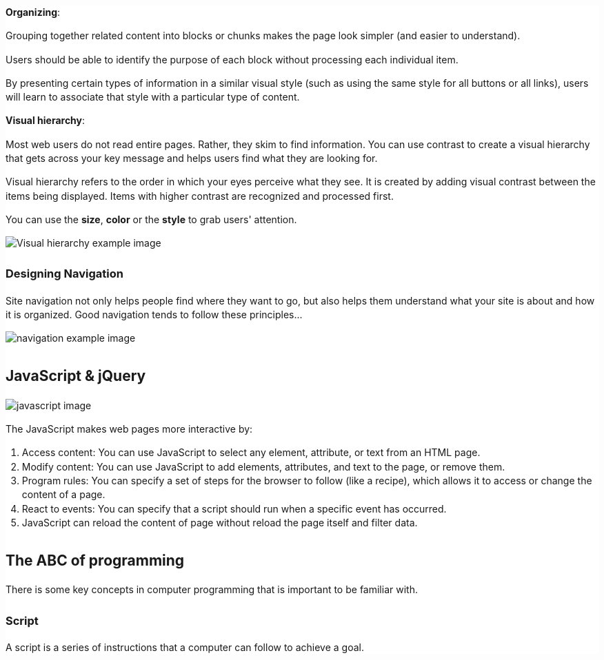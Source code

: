 **Organizing**:

Grouping together related content into blocks or chunks makes the page look simpler (and easier to understand).

Users should be able to identify the purpose of each block without processing each individual item.

By presenting certain types of information in a similar visual style (such as using the same style for all buttons or all links), users will learn to associate that style with a particular type of content.

**Visual hierarchy**:

Most web users do not read entire pages. Rather, they skim to find information. You can use contrast to create a visual hierarchy that gets across your key message and helps users find what they are looking for.

Visual hierarchy refers to the order in which your eyes perceive what they see. It is created by adding visual contrast between the items being displayed. Items with higher contrast are recognized and processed first.

You can use the **size**, **color** or the **style** to grab users' attention.

![Visual hierarchy example image](https://www.awwwards.com/awards/images/2014/11/understanding-fitbit.jpg)

### Designing Navigation

Site navigation not only helps people find where they want to go, but also helps them understand what your site is about and how it is organized. Good navigation tends to follow these principles...

![navigation example image](https://csharpcorner.azureedge.net/UploadFile/rohatash/creating-dropdown-menu-in-bootstrap/Images/Dropdown%20menu.jpg)

## JavaScript & jQuery

![javascript image](http://crowdforthink.com/assets/uploads/blogs/d432ce51653c4558fc49e6f6ba3ca0c0.jpg)

The JavaScript makes web pages more interactive by:

1. Access content: You can use JavaScript to select any element, attribute, or text from an HTML page.
2. Modify content: You can use JavaScript to add elements, attributes, and text to the page, or remove them.
3. Program rules: You can specify a set of steps for the browser to follow (like a recipe), which allows it to access or change the content of a page.
4. React to events: You can specify that a script should run when a specific event has occurred.
5. JavaScript can reload the content of page without reload the page itself and filter data.

## The ABC of programming

There is some key concepts in computer programming that is important to be familiar with.

### Script

A script is a series of instructions that a computer can follow to achieve a goal.
